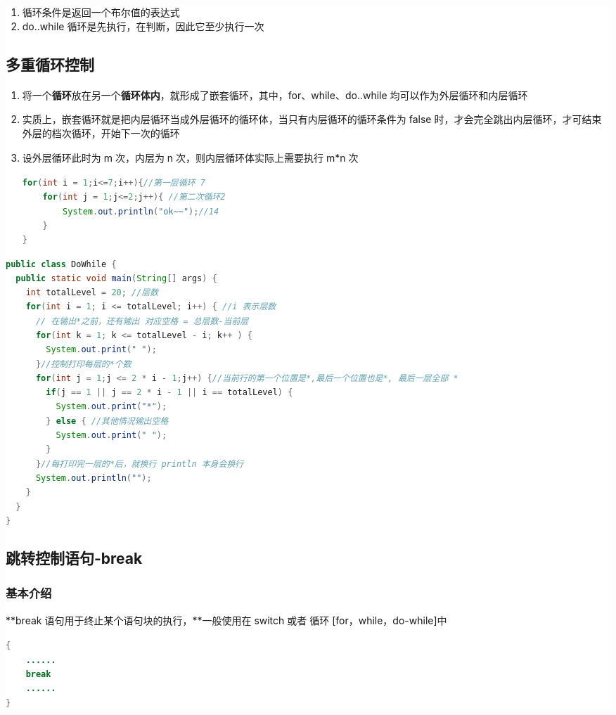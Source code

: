 1. 循环条件是返回一个布尔值的表达式
2. do..while 循环是先执行，在判断，因此它至少执行一次

## 多重循环控制

1. 将一个**循环**放在另一个**循环体内**，就形成了嵌套循环，其中，for、while、do..while 均可以作为外层循环和内层循环

2. 实质上，嵌套循环就是把内层循环当成外层循环的循环体，当只有内层循环的循环条件为 false 时，才会完全跳出内层循环，才可结束外层的档次循环，开始下一次的循环

3. 设外层循环此时为 m 次，内层为 n 次，则内层循环体实际上需要执行 m*n 次

   ```java
   for(int i = 1;i<=7;i++){//第一层循环 7
       for(int j = 1;j<=2;j++){ //第二次循环2
           System.out.println("ok~~");//14
       }
   }
   ```

```java
public class DoWhile {
  public static void main(String[] args) {
    int totalLevel = 20; //层数
    for(int i = 1; i <= totalLevel; i++) { //i 表示层数
      // 在输出*之前，还有输出 对应空格 = 总层数-当前层
      for(int k = 1; k <= totalLevel - i; k++ ) {
        System.out.print(" ");
      }//控制打印每层的*个数
      for(int j = 1;j <= 2 * i - 1;j++) {//当前行的第一个位置是*,最后一个位置也是*, 最后一层全部 *
        if(j == 1 || j == 2 * i - 1 || i == totalLevel) {
          System.out.print("*");
        } else { //其他情况输出空格
          System.out.print(" ");
        }
      }//每打印完一层的*后，就换行 println 本身会换行
      System.out.println("");
    }
  }
}
```

## 跳转控制语句-break

### 基本介绍

**break 语句用于终止某个语句块的执行，**一般使用在 switch 或者 循环 [for，while，do-while]中

```java
{
    ......
    break
    ......
}
```
